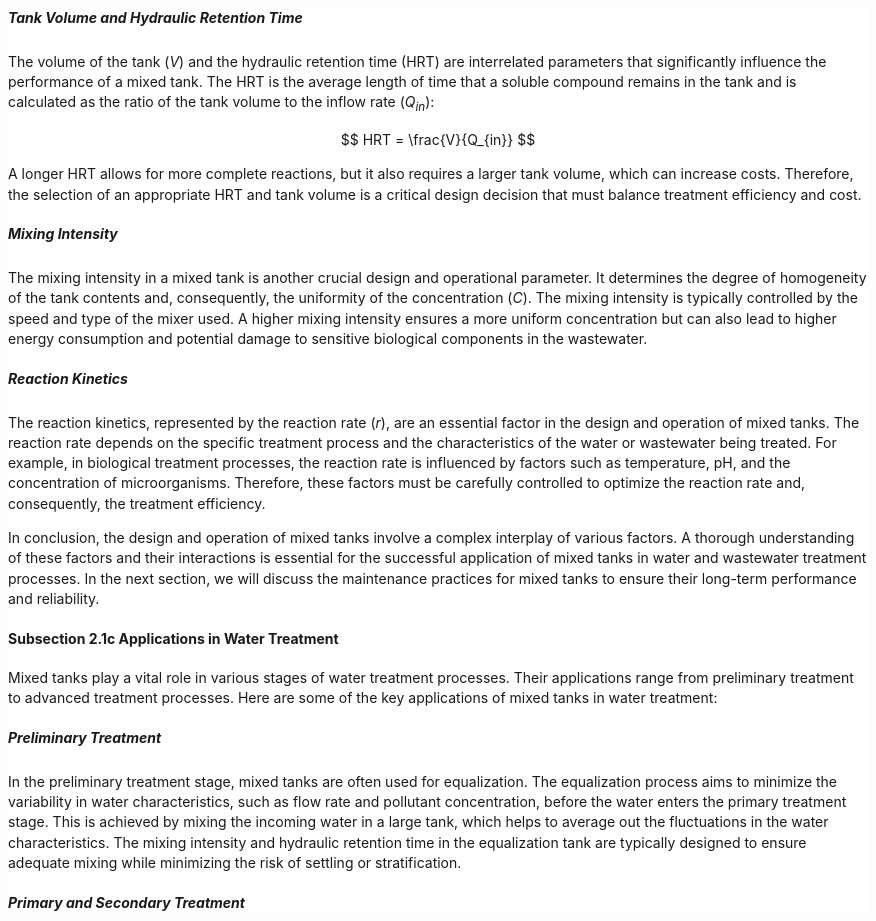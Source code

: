 ##### Tank Volume and Hydraulic Retention Time

The volume of the tank ($V$) and the hydraulic retention time (HRT) are interrelated parameters that significantly influence the performance of a mixed tank. The HRT is the average length of time that a soluble compound remains in the tank and is calculated as the ratio of the tank volume to the inflow rate ($Q_{in}$):

$$
HRT = \frac{V}{Q_{in}}
$$

A longer HRT allows for more complete reactions, but it also requires a larger tank volume, which can increase costs. Therefore, the selection of an appropriate HRT and tank volume is a critical design decision that must balance treatment efficiency and cost.

##### Mixing Intensity

The mixing intensity in a mixed tank is another crucial design and operational parameter. It determines the degree of homogeneity of the tank contents and, consequently, the uniformity of the concentration ($C$). The mixing intensity is typically controlled by the speed and type of the mixer used. A higher mixing intensity ensures a more uniform concentration but can also lead to higher energy consumption and potential damage to sensitive biological components in the wastewater.

##### Reaction Kinetics

The reaction kinetics, represented by the reaction rate ($r$), are an essential factor in the design and operation of mixed tanks. The reaction rate depends on the specific treatment process and the characteristics of the water or wastewater being treated. For example, in biological treatment processes, the reaction rate is influenced by factors such as temperature, pH, and the concentration of microorganisms. Therefore, these factors must be carefully controlled to optimize the reaction rate and, consequently, the treatment efficiency.

In conclusion, the design and operation of mixed tanks involve a complex interplay of various factors. A thorough understanding of these factors and their interactions is essential for the successful application of mixed tanks in water and wastewater treatment processes. In the next section, we will discuss the maintenance practices for mixed tanks to ensure their long-term performance and reliability.

#### Subsection 2.1c Applications in Water Treatment

Mixed tanks play a vital role in various stages of water treatment processes. Their applications range from preliminary treatment to advanced treatment processes. Here are some of the key applications of mixed tanks in water treatment:

##### Preliminary Treatment

In the preliminary treatment stage, mixed tanks are often used for equalization. The equalization process aims to minimize the variability in water characteristics, such as flow rate and pollutant concentration, before the water enters the primary treatment stage. This is achieved by mixing the incoming water in a large tank, which helps to average out the fluctuations in the water characteristics. The mixing intensity and hydraulic retention time in the equalization tank are typically designed to ensure adequate mixing while minimizing the risk of settling or stratification.

##### Primary and Secondary Treatment
